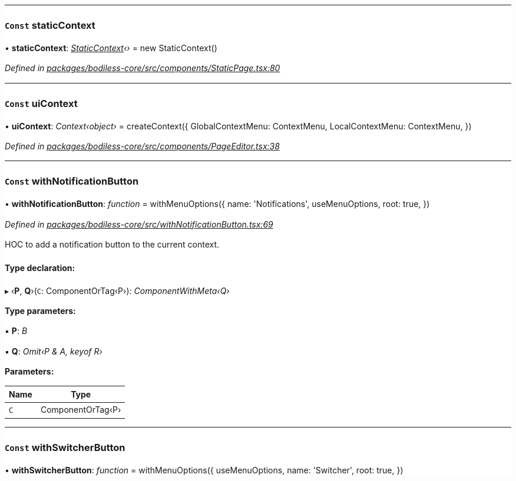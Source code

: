 ___

### `Const` staticContext

• **staticContext**: *[StaticContext](classes/staticcontext.md)‹›* = new StaticContext()

*Defined in [packages/bodiless-core/src/components/StaticPage.tsx:80](https://github.com/johnsonandjohnson/Bodiless-JS/blob/b397c590/packages/bodiless-core/src/components/StaticPage.tsx#L80)*

___

### `Const` uiContext

• **uiContext**: *Context‹object›* = createContext<CompleteUI>({
  GlobalContextMenu: ContextMenu,
  LocalContextMenu: ContextMenu,
})

*Defined in [packages/bodiless-core/src/components/PageEditor.tsx:38](https://github.com/johnsonandjohnson/Bodiless-JS/blob/b397c590/packages/bodiless-core/src/components/PageEditor.tsx#L38)*

___

### `Const` withNotificationButton

• **withNotificationButton**: *function* = withMenuOptions({
  name: 'Notifications',
  useMenuOptions,
  root: true,
})

*Defined in [packages/bodiless-core/src/withNotificationButton.tsx:69](https://github.com/johnsonandjohnson/Bodiless-JS/blob/b397c590/packages/bodiless-core/src/withNotificationButton.tsx#L69)*

HOC to add a notification button to the current context.

#### Type declaration:

▸ ‹**P**, **Q**›(`C`: ComponentOrTag‹P›): *ComponentWithMeta‹Q›*

**Type parameters:**

▪ **P**: *B*

▪ **Q**: *Omit‹P & A, keyof R›*

**Parameters:**

Name | Type |
------ | ------ |
`C` | ComponentOrTag‹P› |

___

### `Const` withSwitcherButton

• **withSwitcherButton**: *function* = withMenuOptions({
  useMenuOptions,
  name: 'Switcher',
  root: true,
})
